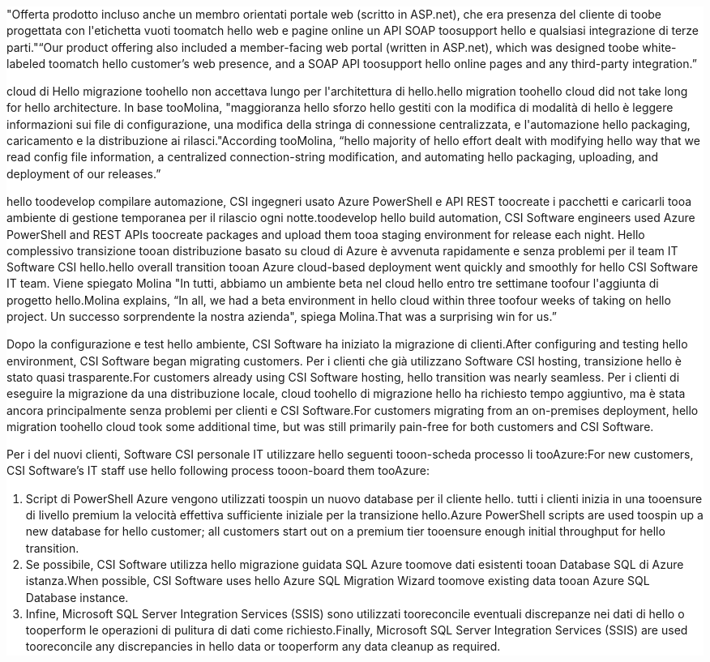 <span data-ttu-id="b9bd7-136">"Offerta prodotto incluso anche un membro orientati portale web (scritto in ASP.net), che era presenza del cliente di toobe progettata con l'etichetta vuoti toomatch hello web e pagine online un API SOAP toosupport hello e qualsiasi integrazione di terze parti."</span><span class="sxs-lookup"><span data-stu-id="b9bd7-136">“Our product offering also included a member-facing web portal (written in ASP.net), which was designed toobe white-labeled toomatch hello customer’s web presence, and a SOAP API toosupport hello online pages and any third-party integration.”</span></span>

<span data-ttu-id="b9bd7-137">cloud di Hello migrazione toohello non accettava lungo per l'architettura di hello.</span><span class="sxs-lookup"><span data-stu-id="b9bd7-137">hello migration toohello cloud did not take long for hello architecture.</span></span> <span data-ttu-id="b9bd7-138">In base tooMolina, "maggioranza hello sforzo hello gestiti con la modifica di modalità di hello è leggere informazioni sui file di configurazione, una modifica della stringa di connessione centralizzata, e l'automazione hello packaging, caricamento e la distribuzione ai rilasci."</span><span class="sxs-lookup"><span data-stu-id="b9bd7-138">According tooMolina, “hello majority of hello effort dealt with modifying hello way that we read config file information, a centralized connection-string modification, and automating hello packaging, uploading, and deployment of our releases.”</span></span>

<span data-ttu-id="b9bd7-139">hello toodevelop compilare automazione, CSI ingegneri usato Azure PowerShell e API REST toocreate i pacchetti e caricarli tooa ambiente di gestione temporanea per il rilascio ogni notte.</span><span class="sxs-lookup"><span data-stu-id="b9bd7-139">toodevelop hello build automation, CSI Software engineers used Azure PowerShell and REST APIs toocreate packages and upload them tooa staging environment for release each night.</span></span>
<span data-ttu-id="b9bd7-140">Hello complessivo transizione tooan distribuzione basato su cloud di Azure è avvenuta rapidamente e senza problemi per il team IT Software CSI hello.</span><span class="sxs-lookup"><span data-stu-id="b9bd7-140">hello overall transition tooan Azure cloud-based deployment went quickly and smoothly for hello CSI Software IT team.</span></span> <span data-ttu-id="b9bd7-141">Viene spiegato Molina "In tutti, abbiamo un ambiente beta nel cloud hello entro tre settimane toofour l'aggiunta di progetto hello.</span><span class="sxs-lookup"><span data-stu-id="b9bd7-141">Molina explains, “In all, we had a beta environment in hello cloud within three toofour weeks of taking on hello project.</span></span> <span data-ttu-id="b9bd7-142">Un successo sorprendente la nostra azienda", spiega Molina.</span><span class="sxs-lookup"><span data-stu-id="b9bd7-142">That was a surprising win for us.”</span></span>

<span data-ttu-id="b9bd7-143">Dopo la configurazione e test hello ambiente, CSI Software ha iniziato la migrazione di clienti.</span><span class="sxs-lookup"><span data-stu-id="b9bd7-143">After configuring and testing hello environment, CSI Software began migrating customers.</span></span> <span data-ttu-id="b9bd7-144">Per i clienti che già utilizzano Software CSI hosting, transizione hello è stato quasi trasparente.</span><span class="sxs-lookup"><span data-stu-id="b9bd7-144">For customers already using CSI Software hosting, hello transition was nearly seamless.</span></span> <span data-ttu-id="b9bd7-145">Per i clienti di eseguire la migrazione da una distribuzione locale, cloud toohello di migrazione hello ha richiesto tempo aggiuntivo, ma è stata ancora principalmente senza problemi per clienti e CSI Software.</span><span class="sxs-lookup"><span data-stu-id="b9bd7-145">For customers migrating from an on-premises deployment, hello migration toohello cloud took some additional time, but was still primarily pain-free for both customers and CSI Software.</span></span>

<span data-ttu-id="b9bd7-146">Per i del nuovi clienti, Software CSI personale IT utilizzare hello seguenti tooon-scheda processo li tooAzure:</span><span class="sxs-lookup"><span data-stu-id="b9bd7-146">For new customers, CSI Software’s IT staff use hello following process tooon-board them tooAzure:</span></span>

1. <span data-ttu-id="b9bd7-147">Script di PowerShell Azure vengono utilizzati toospin un nuovo database per il cliente hello. tutti i clienti inizia in una tooensure di livello premium la velocità effettiva sufficiente iniziale per la transizione hello.</span><span class="sxs-lookup"><span data-stu-id="b9bd7-147">Azure PowerShell scripts are used toospin up a new database for hello customer; all customers start out on a premium tier tooensure enough initial throughput for hello transition.</span></span>
2. <span data-ttu-id="b9bd7-148">Se possibile, CSI Software utilizza hello migrazione guidata SQL Azure toomove dati esistenti tooan Database SQL di Azure istanza.</span><span class="sxs-lookup"><span data-stu-id="b9bd7-148">When possible, CSI Software uses hello Azure SQL Migration Wizard toomove existing data tooan Azure SQL Database instance.</span></span>
3. <span data-ttu-id="b9bd7-149">Infine, Microsoft SQL Server Integration Services (SSIS) sono utilizzati tooreconcile eventuali discrepanze nei dati di hello o tooperform le operazioni di pulitura di dati come richiesto.</span><span class="sxs-lookup"><span data-stu-id="b9bd7-149">Finally, Microsoft SQL Server Integration Services (SSIS) are used tooreconcile any discrepancies in hello data or tooperform any data cleanup as required.</span></span>